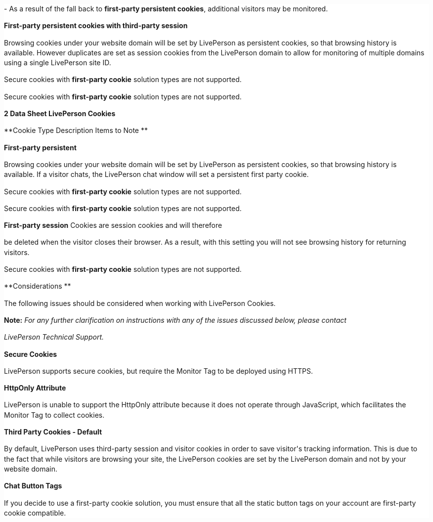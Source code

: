 \- As a result of the fall back to **first-party persistent cookies**, additional visitors may be monitored.

**First-party persistent cookies with third-party session**

Browsing cookies under your website domain will be set by LivePerson as persistent cookies, so that browsing history is available. However duplicates are set as session cookies from the LivePerson domain to allow for monitoring of multiple domains using a single LivePerson site ID.

Secure cookies with **first-party cookie** solution types are not supported.

Secure cookies with **first-party cookie** solution types are not supported. 

**2 Data Sheet LivePerson Cookies**

**Cookie Type Description Items to Note **

**First-party persistent**

Browsing cookies under your website domain will be set by LivePerson as persistent cookies, so that browsing history is available. If a visitor chats, the LivePerson chat window will set a persistent first party cookie.

Secure cookies with **first-party cookie** solution types are not supported.

Secure cookies with **first-party cookie** solution types are not supported.

**First-party session** Cookies are session cookies and will therefore

be deleted when the visitor closes their browser. As a result, with this setting you will not see browsing history for returning visitors.

Secure cookies with **first-party cookie** solution types are not supported.

**Considerations **

The following issues should be considered when working with LivePerson Cookies.

**Note:** _For any further clarification on instructions with any of the issues discussed below, please contact_

_LivePerson Technical Support._

**Secure Cookies**

LivePerson supports secure cookies, but require the Monitor Tag to be deployed using HTTPS.

**HttpOnly Attribute**

LivePerson is unable to support the HttpOnly attribute because it does not operate through JavaScript, which facilitates the Monitor Tag to collect cookies.

**Third Party Cookies - Default**

By default, LivePerson uses third-party session and visitor cookies in order to save visitor's tracking information. This is due to the fact that while visitors are browsing your site, the LivePerson cookies are set by the LivePerson domain and not by your website domain.

**Chat Button Tags**

If you decide to use a first-party cookie solution, you must ensure that all the static button tags on your account are first-party cookie compatible.

